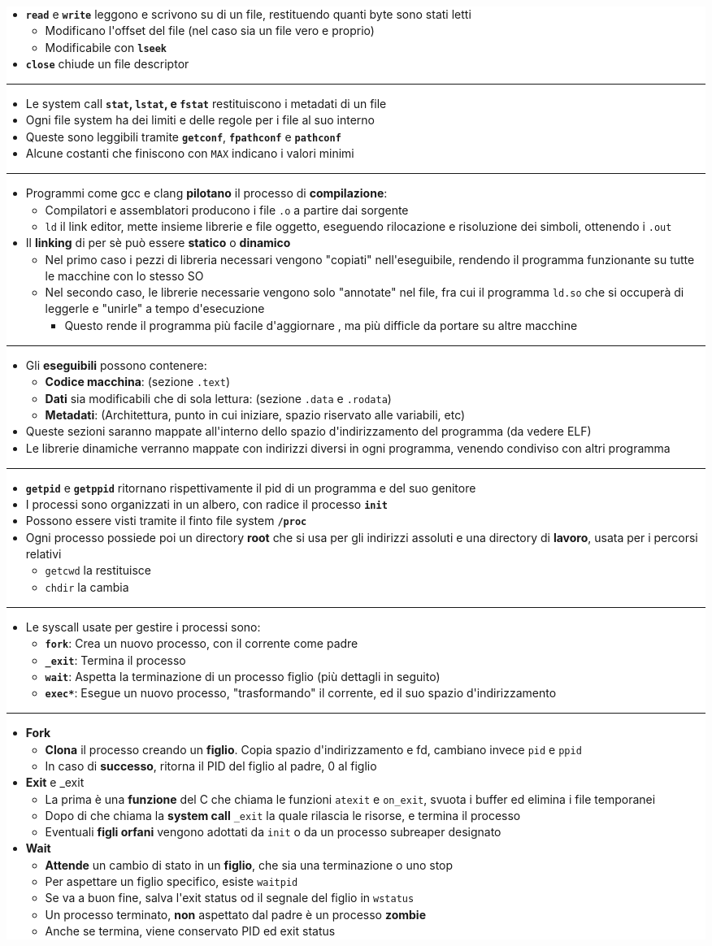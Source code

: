 * __`read`__ e __`write`__ leggono e scrivono su di un file, restituendo quanti byte sono stati letti
	* Modificano l'offset del file (nel caso sia un file vero e proprio)
	* Modificabile con __`lseek`__
* __`close`__ chiude un file descriptor
---
* Le system call __`stat`, `lstat`, e `fstat`__ restituiscono i metadati di un file
* Ogni file system ha dei limiti e delle regole per i file al suo interno
* Queste sono leggibili tramite __`getconf`__, __`fpathconf`__ e __`pathconf`__ 
* Alcune costanti che finiscono con `MAX` indicano i valori minimi
---
* Programmi come gcc e clang __pilotano__ il processo di __compilazione__:
	* Compilatori e assemblatori producono i file `.o` a partire dai sorgente
	* `ld` il link editor, mette insieme librerie e file oggetto, eseguendo rilocazione e risoluzione dei simboli, ottenendo i `.out`
* Il __linking__ di per sè può essere __statico__ o __dinamico__
	* Nel primo caso i pezzi di libreria necessari vengono "copiati" nell'eseguibile, rendendo il programma funzionante su tutte le macchine con lo stesso SO
	* Nel secondo caso, le librerie necessarie vengono solo "annotate" nel file, fra cui il programma `ld.so` che si occuperà di leggerle e "unirle" a tempo d'esecuzione
		* Questo rende il programma più facile d'aggiornare , ma più difficle da portare su altre macchine
---
* Gli __eseguibili__ possono contenere:
	* __Codice macchina__: (sezione `.text`)
	* __Dati__ sia modificabili che di sola lettura: (sezione `.data` e `.rodata`)
	* __Metadati__: (Architettura, punto in cui iniziare, spazio riservato alle variabili, etc)
* Queste sezioni saranno mappate all'interno dello spazio d'indirizzamento del programma (da vedere ELF)
* Le librerie dinamiche verranno mappate con indirizzi diversi in ogni programma, venendo condiviso con altri programma
---
* __`getpid`__ e __`getppid`__ ritornano rispettivamente il pid di un programma e del suo genitore
* I processi sono organizzati in un albero, con radice il processo __`init`__
* Possono essere visti tramite il finto file system __`/proc`__
* Ogni processo possiede poi un directory __root__ che si usa per gli indirizzi assoluti e una directory di __lavoro__, usata per i percorsi relativi
	* `getcwd` la restituisce
	* `chdir` la cambia
---
* Le syscall usate per gestire i processi sono:
	* __`fork`__: Crea un nuovo processo, con il corrente come padre
	* __`_exit`__: Termina il processo
	* __`wait`__: Aspetta la terminazione di un processo figlio (più dettagli in seguito)
	* __`exec*`__: Esegue un nuovo processo, "trasformando" il corrente, ed il suo spazio d'indirizzamento
---
* __Fork__ 
	* __Clona__ il processo creando un __figlio__. Copia spazio d'indirizzamento e fd, cambiano invece `pid` e `ppid`
	* In caso di __successo__, ritorna il PID del figlio al padre, 0 al figlio
* __Exit__ e \_exit 
	* La prima è una __funzione__ del C che chiama le funzioni `atexit` e `on_exit`, svuota i buffer ed elimina i file temporanei
	* Dopo di che chiama la __system call__ `_exit` la quale rilascia le risorse, e termina il processo
	* Eventuali __figli orfani__ vengono adottati da `init` o da un processo subreaper designato
* __Wait__
	* __Attende__ un cambio di stato in un __figlio__, che sia una terminazione o uno stop
	* Per aspettare un figlio specifico, esiste `waitpid`
	* Se va a buon fine, salva l'exit status od il segnale del figlio in `wstatus`
	* Un processo terminato, __non__ aspettato dal padre è un processo __zombie__
	* Anche se termina, viene conservato PID ed exit status
